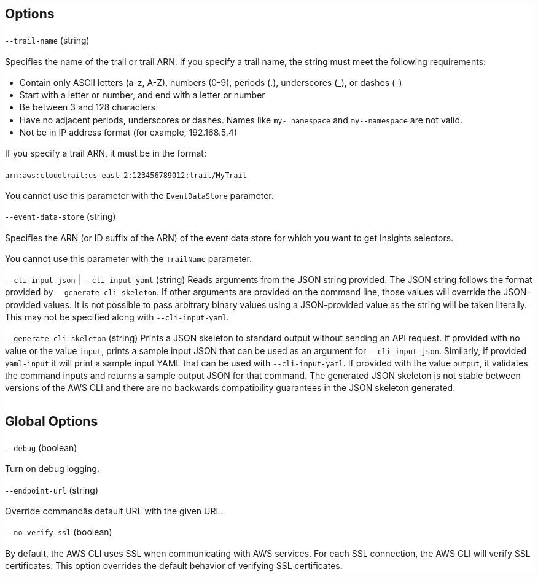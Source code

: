## Options

`--trail-name` (string)

Specifies the name of the trail or trail ARN. If you specify a trail name, the string must meet the following requirements:

- Contain only ASCII letters (a-z, A-Z), numbers (0-9), periods (.), underscores (_), or dashes (-)
- Start with a letter or number, and end with a letter or number
- Be between 3 and 128 characters
- Have no adjacent periods, underscores or dashes. Names like `my-_namespace` and `my--namespace` are not valid.
- Not be in IP address format (for example, 192.168.5.4)

If you specify a trail ARN, it must be in the format:

`arn:aws:cloudtrail:us-east-2:123456789012:trail/MyTrail`

You cannot use this parameter with the `EventDataStore` parameter.

`--event-data-store` (string)

Specifies the ARN (or ID suffix of the ARN) of the event data store for which you want to get Insights selectors.

You cannot use this parameter with the `TrailName` parameter.

`--cli-input-json` | `--cli-input-yaml` (string)
Reads arguments from the JSON string provided. The JSON string follows the format provided by `--generate-cli-skeleton`. If other arguments are provided on the command line, those values will override the JSON-provided values. It is not possible to pass arbitrary binary values using a JSON-provided value as the string will be taken literally. This may not be specified along with `--cli-input-yaml`.

`--generate-cli-skeleton` (string)
Prints a JSON skeleton to standard output without sending an API request. If provided with no value or the value `input`, prints a sample input JSON that can be used as an argument for `--cli-input-json`. Similarly, if provided `yaml-input` it will print a sample input YAML that can be used with `--cli-input-yaml`. If provided with the value `output`, it validates the command inputs and returns a sample output JSON for that command. The generated JSON skeleton is not stable between versions of the AWS CLI and there are no backwards compatibility guarantees in the JSON skeleton generated.

## Global Options

`--debug` (boolean)

Turn on debug logging.

`--endpoint-url` (string)

Override commandâs default URL with the given URL.

`--no-verify-ssl` (boolean)

By default, the AWS CLI uses SSL when communicating with AWS services. For each SSL connection, the AWS CLI will verify SSL certificates. This option overrides the default behavior of verifying SSL certificates.

